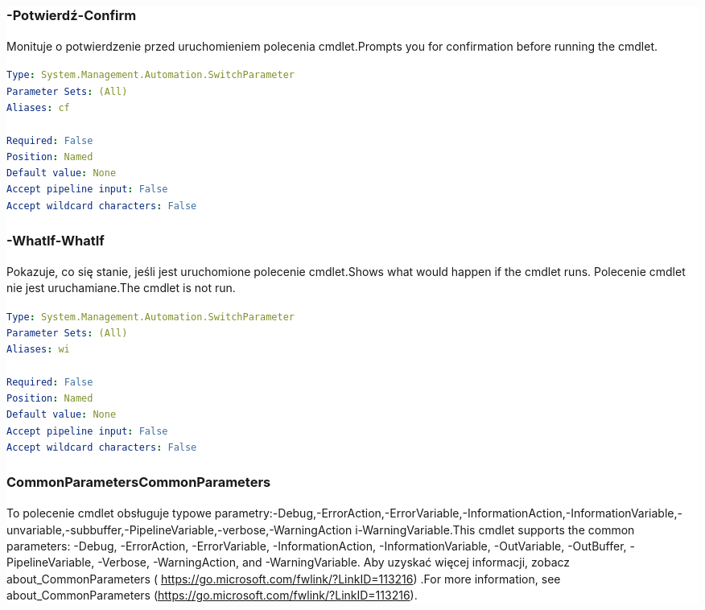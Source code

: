 ### <span data-ttu-id="11ede-132">-Potwierdź</span><span class="sxs-lookup"><span data-stu-id="11ede-132">-Confirm</span></span>
<span data-ttu-id="11ede-133">Monituje o potwierdzenie przed uruchomieniem polecenia cmdlet.</span><span class="sxs-lookup"><span data-stu-id="11ede-133">Prompts you for confirmation before running the cmdlet.</span></span>

```yaml
Type: System.Management.Automation.SwitchParameter
Parameter Sets: (All)
Aliases: cf

Required: False
Position: Named
Default value: None
Accept pipeline input: False
Accept wildcard characters: False
```

### <span data-ttu-id="11ede-134">-WhatIf</span><span class="sxs-lookup"><span data-stu-id="11ede-134">-WhatIf</span></span>
<span data-ttu-id="11ede-135">Pokazuje, co się stanie, jeśli jest uruchomione polecenie cmdlet.</span><span class="sxs-lookup"><span data-stu-id="11ede-135">Shows what would happen if the cmdlet runs.</span></span>
<span data-ttu-id="11ede-136">Polecenie cmdlet nie jest uruchamiane.</span><span class="sxs-lookup"><span data-stu-id="11ede-136">The cmdlet is not run.</span></span>

```yaml
Type: System.Management.Automation.SwitchParameter
Parameter Sets: (All)
Aliases: wi

Required: False
Position: Named
Default value: None
Accept pipeline input: False
Accept wildcard characters: False
```

### <span data-ttu-id="11ede-137">CommonParameters</span><span class="sxs-lookup"><span data-stu-id="11ede-137">CommonParameters</span></span>
<span data-ttu-id="11ede-138">To polecenie cmdlet obsługuje typowe parametry:-Debug,-ErrorAction,-ErrorVariable,-InformationAction,-InformationVariable,-unvariable,-subbuffer,-PipelineVariable,-verbose,-WarningAction i-WarningVariable.</span><span class="sxs-lookup"><span data-stu-id="11ede-138">This cmdlet supports the common parameters: -Debug, -ErrorAction, -ErrorVariable, -InformationAction, -InformationVariable, -OutVariable, -OutBuffer, -PipelineVariable, -Verbose, -WarningAction, and -WarningVariable.</span></span> <span data-ttu-id="11ede-139">Aby uzyskać więcej informacji, zobacz about_CommonParameters ( https://go.microsoft.com/fwlink/?LinkID=113216) .</span><span class="sxs-lookup"><span data-stu-id="11ede-139">For more information, see about_CommonParameters (https://go.microsoft.com/fwlink/?LinkID=113216).</span></span>
